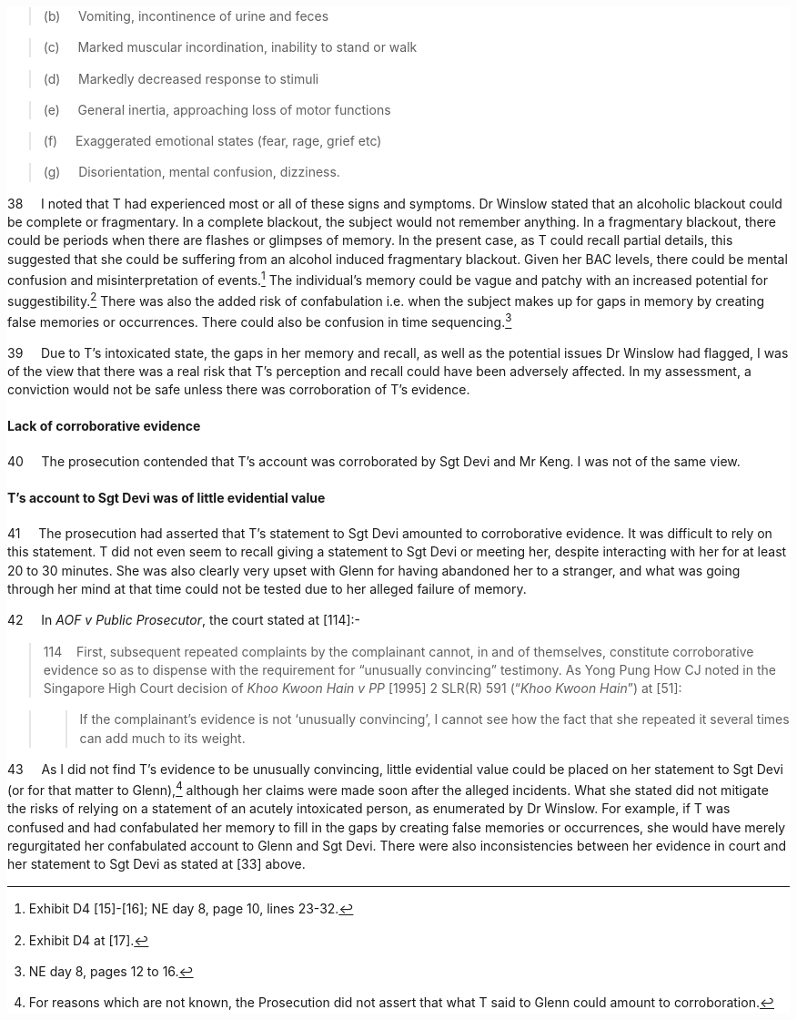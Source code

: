 > (b)     Vomiting, incontinence of urine and feces

> (c)     Marked muscular incordination, inability to stand or walk

> (d)     Markedly decreased response to stimuli

> (e)     General inertia, approaching loss of motor functions

> (f)     Exaggerated emotional states (fear, rage, grief etc)

> (g)     Disorientation, mental confusion, dizziness.

38     I noted that T had experienced most or all of these signs and symptoms. Dr Winslow stated that an alcoholic blackout could be complete or fragmentary. In a complete blackout, the subject would not remember anything. In a fragmentary blackout, there could be periods when there are flashes or glimpses of memory. In the present case, as T could recall partial details, this suggested that she could be suffering from an alcohol induced fragmentary blackout. Given her BAC levels, there could be mental confusion and misinterpretation of events.[^20] The individual’s memory could be vague and patchy with an increased potential for suggestibility.[^21] There was also the added risk of confabulation i.e. when the subject makes up for gaps in memory by creating false memories or occurrences. There could also be confusion in time sequencing.[^22]

39     Due to T’s intoxicated state, the gaps in her memory and recall, as well as the potential issues Dr Winslow had flagged, I was of the view that there was a real risk that T’s perception and recall could have been adversely affected. In my assessment, a conviction would not be safe unless there was corroboration of T’s evidence.

#### Lack of corroborative evidence

40     The prosecution contended that T’s account was corroborated by Sgt Devi and Mr Keng. I was not of the same view.

#### T’s account to Sgt Devi was of little evidential value

41     The prosecution had asserted that T’s statement to Sgt Devi amounted to corroborative evidence. It was difficult to rely on this statement. T did not even seem to recall giving a statement to Sgt Devi or meeting her, despite interacting with her for at least 20 to 30 minutes. She was also clearly very upset with Glenn for having abandoned her to a stranger, and what was going through her mind at that time could not be tested due to her alleged failure of memory.

42     In _AOF v Public Prosecutor_, the court stated at \[114\]:-

> 114    First, subsequent repeated complaints by the complainant cannot, in and of themselves, constitute corroborative evidence so as to dispense with the requirement for “unusually convincing” testimony. As Yong Pung How CJ noted in the Singapore High Court decision of _Khoo Kwoon Hain v PP_ <span class="citation">\[1995\] 2 SLR(R) 591</span> (“_Khoo Kwoon Hain_”) at \[51\]:

>> If the complainant’s evidence is not ‘unusually convincing’, I cannot see how the fact that she repeated it several times can add much to its weight.

43     As I did not find T’s evidence to be unusually convincing, little evidential value could be placed on her statement to Sgt Devi (or for that matter to Glenn),[^23] although her claims were made soon after the alleged incidents. What she stated did not mitigate the risks of relying on a statement of an acutely intoxicated person, as enumerated by Dr Winslow. For example, if T was confused and had confabulated her memory to fill in the gaps by creating false memories or occurrences, she would have merely regurgitated her confabulated account to Glenn and Sgt Devi. There were also inconsistencies between her evidence in court and her statement to Sgt Devi as stated at \[33\] above.


[^1]: NE day 1, page 28, lines 8-9.
[^2]: NE day 3, page 32, lines 39-40.
[^3]: NE day 3, page 30, lines 49-50; page 31 line 39 to page 32 line 4.
[^4]: Prosecution’s Closing Submissions at \[7\].
[^5]: Defence Closing Submissions at \[4\].
[^6]: At \[10\].
[^7]: NE day 7, page 13, lines 17-24; page 14, lines 13-16.
[^8]: NE day 8, page 55, lines 4-12.
[^9]: Case for Defence (Exhibit P13); Cross-examination of Mr Keng; Prosecution’s Closing Submissions at \[26(a)\].
[^10]: Prosecution’s Closing Submissions at \[28(d)(ii)\].
[^11]: NE day 5, page 12, lines 18-21.
[^12]: NE day 1, page 11, lines 24-28; page 17 line 5.
[^13]: NE day 1, page 12 line 24 to page 14 line 30.
[^14]: NE day 1, page 14, lines 20-30.
[^15]: NE day 1, page 15, lines 2-9.
[^16]: _Haiffie bin Mamat v PP_ <span class="citation">\[2016\] 5 SLR 636</span> at \[29\]. Prosecution’s Closing Submissions at \[13\].
[^17]: NE day 1, page 18, lines 4-14; page 20, lines 8-10.
[^18]: NE day 4, page 13 line 37 to page 14 line 2.
[^19]: Exhibit D4 at \[13\].
[^20]: Exhibit D4 \[15\]-\[16\]; NE day 8, page 10, lines 23-32.
[^21]: Exhibit D4 at \[17\].
[^22]: NE day 8, pages 12 to 16.
[^23]: For reasons which are not known, the Prosecution did not assert that what T said to Glenn could amount to corroboration.
[^24]: Prosecution’s Closing Submissions at \[37(b)-(e)\].
[^25]: Defence Closing Submissions at \[101\].
[^26]: NE day 1, page 37, lines 22-25.
[^27]: NE day 2, page 84 line 20 to page 85 line 6. Defence Closing Submissions at \[103\]-\[106\].
[^28]: NE day 2, page 103, lines 1-11.
[^29]: NE day 3, page 7, lines 31-41.
[^30]: NE day 3, page 9, lines 4-19.
[^31]: NE day 2, page 84, lines 1-5.